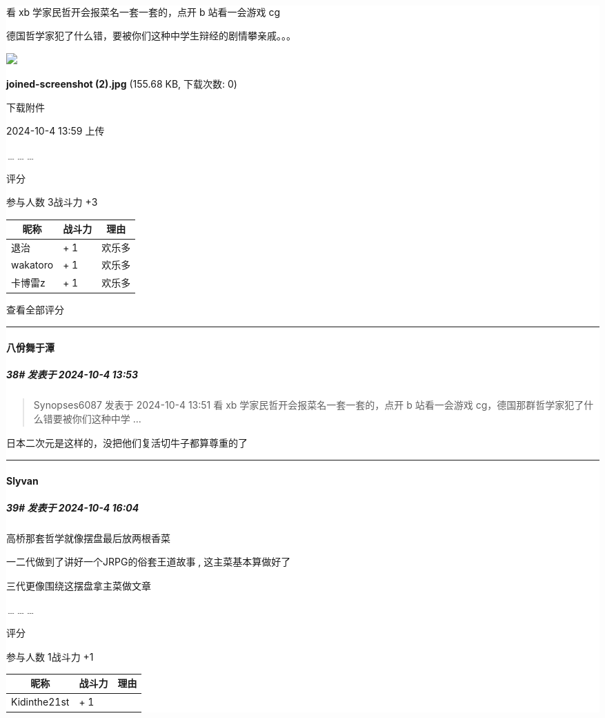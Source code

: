 看 xb 学家民哲开会报菜名一套一套的，点开 b 站看一会游戏 cg

德国哲学家犯了什么错，要被你们这种中学生辩经的剧情攀亲戚。。。

<img src="https://img.saraba1st.com/forum/202410/04/135934a84xz5h5lxe9433o.jpg" referrerpolicy="no-referrer">

<strong>joined-screenshot (2).jpg</strong> (155.68 KB, 下载次数: 0)

下载附件

2024-10-4 13:59 上传

﹍﹍﹍

评分

 参与人数 3战斗力 +3

|昵称|战斗力|理由|
|----|---|---|
| 退治| + 1|欢乐多|
| wakatoro| + 1|欢乐多|
| 卡博雷z| + 1|欢乐多|

查看全部评分

*****

####  八佾舞于潭  
##### 38#       发表于 2024-10-4 13:53

<blockquote>Synopses6087 发表于 2024-10-4 13:51
看 xb 学家民哲开会报菜名一套一套的，点开 b 站看一会游戏 cg，德国那群哲学家犯了什么错要被你们这种中学 ...</blockquote>
日本二次元是这样的，没把他们复活切牛子都算尊重的了

*****

####  Slyvan  
##### 39#       发表于 2024-10-4 16:04

高桥那套哲学就像摆盘最后放两根香菜

一二代做到了讲好一个JRPG的俗套王道故事 , 这主菜基本算做好了

三代更像围绕这摆盘拿主菜做文章 

﹍﹍﹍

评分

 参与人数 1战斗力 +1

|昵称|战斗力|理由|
|----|---|---|
| Kidinthe21st| + 1||
